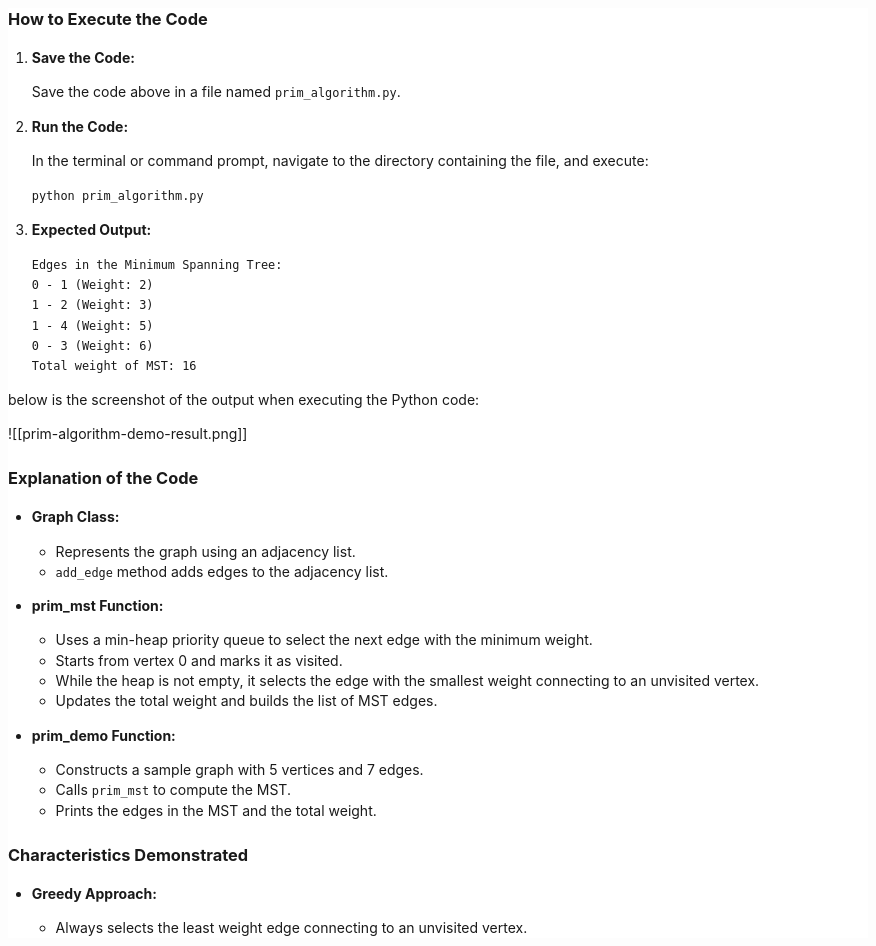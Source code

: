 
### **How to Execute the Code**

1. **Save the Code:**

   Save the code above in a file named `prim_algorithm.py`.

2. **Run the Code:**

   In the terminal or command prompt, navigate to the directory containing the file, and execute:

   ```bash
   python prim_algorithm.py
   ```

3. **Expected Output:**

   ```
   Edges in the Minimum Spanning Tree:
   0 - 1 (Weight: 2)
   1 - 2 (Weight: 3)
   1 - 4 (Weight: 5)
   0 - 3 (Weight: 6)
   Total weight of MST: 16
   ```


below is the screenshot of the output when executing the Python code: 

![[prim-algorithm-demo-result.png]]



### **Explanation of the Code**

- **Graph Class:**

  - Represents the graph using an adjacency list.
  - `add_edge` method adds edges to the adjacency list.

- **prim_mst Function:**

  - Uses a min-heap priority queue to select the next edge with the minimum weight.
  - Starts from vertex 0 and marks it as visited.
  - While the heap is not empty, it selects the edge with the smallest weight connecting to an unvisited vertex.
  - Updates the total weight and builds the list of MST edges.

- **prim_demo Function:**

  - Constructs a sample graph with 5 vertices and 7 edges.
  - Calls `prim_mst` to compute the MST.
  - Prints the edges in the MST and the total weight.

### **Characteristics Demonstrated**

- **Greedy Approach:**

  - Always selects the least weight edge connecting to an unvisited vertex.

